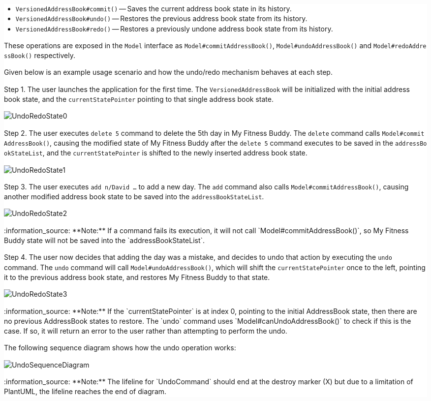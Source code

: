 * `VersionedAddressBook#commit()` — Saves the current address book state in its history.
* `VersionedAddressBook#undo()` — Restores the previous address book state from its history.
* `VersionedAddressBook#redo()` — Restores a previously undone address book state from its history.

These operations are exposed in the `Model` interface as `Model#commitAddressBook()`, `Model#undoAddressBook()` and `Model#redoAddressBook()` respectively.

Given below is an example usage scenario and how the undo/redo mechanism behaves at each step.

Step 1. The user launches the application for the first time. The `VersionedAddressBook` will be initialized with the initial address book state, and the `currentStatePointer` pointing to that single address book state.

![UndoRedoState0](images/UndoRedoState0.png)

Step 2. The user executes `delete 5` command to delete the 5th day in My Fitness Buddy. The `delete` command calls `Model#commitAddressBook()`, causing the modified state of My Fitness Buddy after the `delete 5` command executes to be saved in the `addressBookStateList`, and the `currentStatePointer` is shifted to the newly inserted address book state.

![UndoRedoState1](images/UndoRedoState1.png)

Step 3. The user executes `add n/David …​` to add a new day. The `add` command also calls `Model#commitAddressBook()`, causing another modified address book state to be saved into the `addressBookStateList`.

![UndoRedoState2](images/UndoRedoState2.png)

<div markdown="span" class="alert alert-info">:information_source: **Note:** If a command fails its execution, it will not call `Model#commitAddressBook()`, so My Fitness Buddy state will not be saved into the `addressBookStateList`.

</div>

Step 4. The user now decides that adding the day was a mistake, and decides to undo that action by executing the `undo` command. The `undo` command will call `Model#undoAddressBook()`, which will shift the `currentStatePointer` once to the left, pointing it to the previous address book state, and restores My Fitness Buddy to that state.

![UndoRedoState3](images/UndoRedoState3.png)

<div markdown="span" class="alert alert-info">:information_source: **Note:** If the `currentStatePointer` is at index 0, pointing to the initial AddressBook state, then there are no previous AddressBook states to restore. The `undo` command uses `Model#canUndoAddressBook()` to check if this is the case. If so, it will return an error to the user rather
than attempting to perform the undo.

</div>

The following sequence diagram shows how the undo operation works:

![UndoSequenceDiagram](images/UndoSequenceDiagram.png)

<div markdown="span" class="alert alert-info">:information_source: **Note:** The lifeline for `UndoCommand` should end at the destroy marker (X) but due to a limitation of PlantUML, the lifeline reaches the end of diagram.

